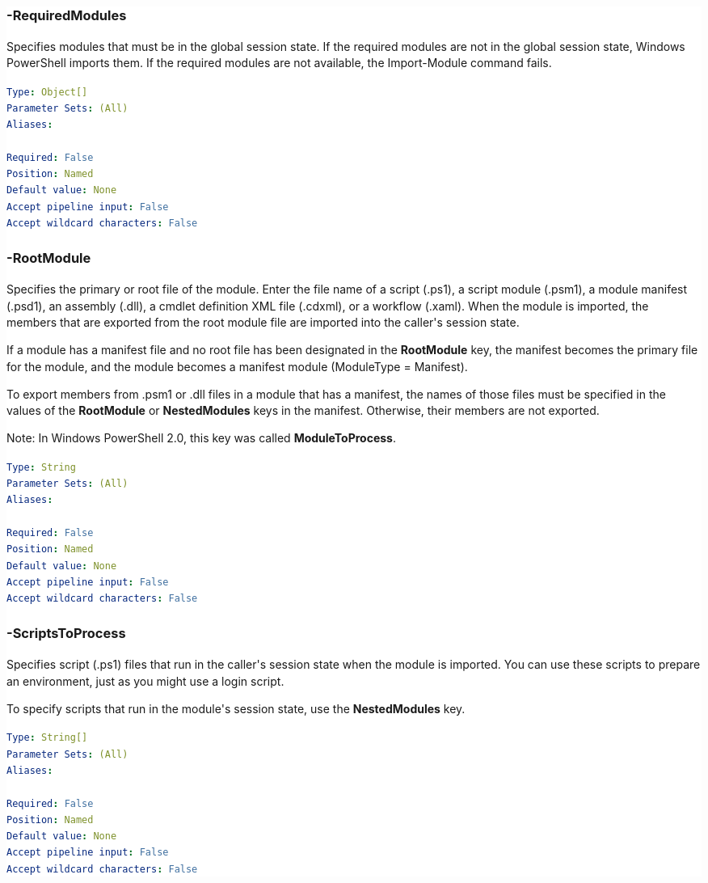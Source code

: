 ### -RequiredModules
Specifies modules that must be in the global session state.
If the required modules are not in the global session state, Windows PowerShell imports them.
If the required modules are not available, the Import-Module command fails.

```yaml
Type: Object[]
Parameter Sets: (All)
Aliases: 

Required: False
Position: Named
Default value: None
Accept pipeline input: False
Accept wildcard characters: False
```

### -RootModule
Specifies the primary or root file of the module.
Enter the file name of a script (.ps1), a script module (.psm1), a module manifest (.psd1), an assembly (.dll), a cmdlet definition XML file (.cdxml), or a workflow (.xaml).
When the module is imported, the members that are exported from the root module file are imported into the caller's session state.

If a module has a manifest file and no root file has been designated in the **RootModule** key, the manifest becomes the primary file for the module, and the module becomes a manifest module (ModuleType = Manifest).

To export members from .psm1 or .dll files in a module that has a manifest, the names of those files must be specified in the values of the **RootModule** or **NestedModules** keys in the manifest.
Otherwise, their members are not exported.

Note: In Windows PowerShell 2.0, this key was called **ModuleToProcess**.

```yaml
Type: String
Parameter Sets: (All)
Aliases: 

Required: False
Position: Named
Default value: None
Accept pipeline input: False
Accept wildcard characters: False
```

### -ScriptsToProcess
Specifies script (.ps1) files that run in the caller's session state when the module is imported.
You can use these scripts to prepare an environment, just as you might use a login script.

To specify scripts that run in the module's session state, use the **NestedModules** key.

```yaml
Type: String[]
Parameter Sets: (All)
Aliases: 

Required: False
Position: Named
Default value: None
Accept pipeline input: False
Accept wildcard characters: False
```

